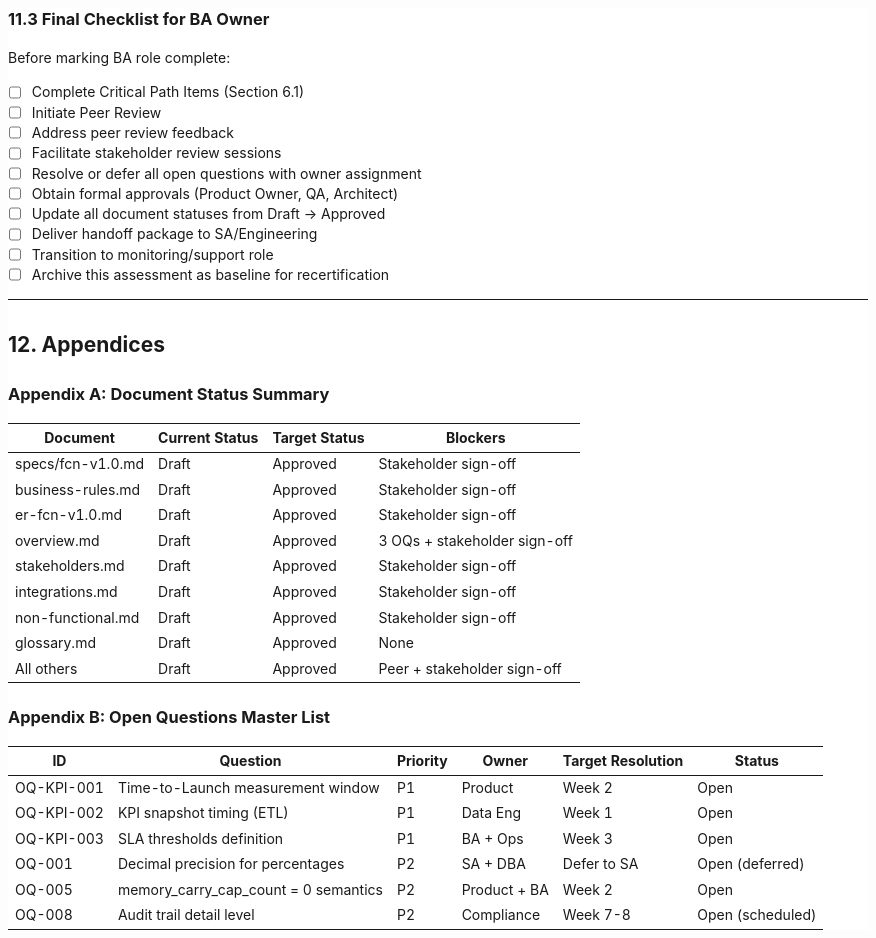 
### 11.3 Final Checklist for BA Owner

Before marking BA role complete:

- [ ] Complete Critical Path Items (Section 6.1)
- [ ] Initiate Peer Review
- [ ] Address peer review feedback
- [ ] Facilitate stakeholder review sessions
- [ ] Resolve or defer all open questions with owner assignment
- [ ] Obtain formal approvals (Product Owner, QA, Architect)
- [ ] Update all document statuses from Draft → Approved
- [ ] Deliver handoff package to SA/Engineering
- [ ] Transition to monitoring/support role
- [ ] Archive this assessment as baseline for recertification

---

## 12. Appendices

### Appendix A: Document Status Summary

| Document | Current Status | Target Status | Blockers |
|----------|----------------|---------------|----------|
| specs/fcn-v1.0.md | Draft | Approved | Stakeholder sign-off |
| business-rules.md | Draft | Approved | Stakeholder sign-off |
| er-fcn-v1.0.md | Draft | Approved | Stakeholder sign-off |
| overview.md | Draft | Approved | 3 OQs + stakeholder sign-off |
| stakeholders.md | Draft | Approved | Stakeholder sign-off |
| integrations.md | Draft | Approved | Stakeholder sign-off |
| non-functional.md | Draft | Approved | Stakeholder sign-off |
| glossary.md | Draft | Approved | None |
| All others | Draft | Approved | Peer + stakeholder sign-off |

### Appendix B: Open Questions Master List

| ID | Question | Priority | Owner | Target Resolution | Status |
|----|----------|----------|-------|-------------------|--------|
| OQ-KPI-001 | Time-to-Launch measurement window | P1 | Product | Week 2 | Open |
| OQ-KPI-002 | KPI snapshot timing (ETL) | P1 | Data Eng | Week 1 | Open |
| OQ-KPI-003 | SLA thresholds definition | P1 | BA + Ops | Week 3 | Open |
| OQ-001 | Decimal precision for percentages | P2 | SA + DBA | Defer to SA | Open (deferred) |
| OQ-005 | memory_carry_cap_count = 0 semantics | P2 | Product + BA | Week 2 | Open |
| OQ-008 | Audit trail detail level | P2 | Compliance | Week 7-8 | Open (scheduled) |
